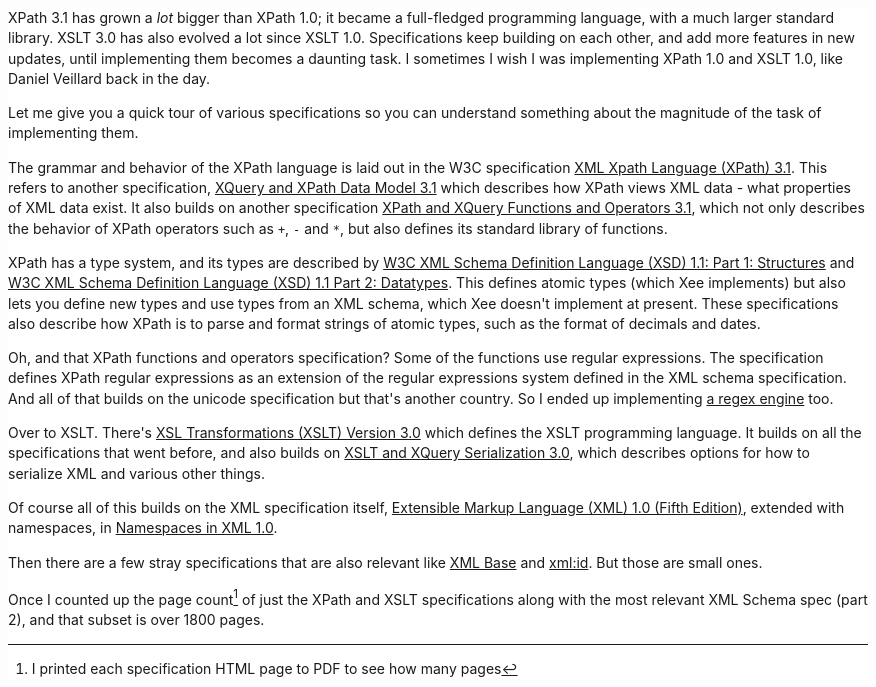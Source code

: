 XPath 3.1 has grown a *lot* bigger than XPath 1.0; it became a full-fledged
programming language, with a much larger standard library. XSLT 3.0 has also
evolved a lot since XSLT 1.0. Specifications keep building on each other, and
add more features in new updates, until implementing them becomes a daunting
task. I sometimes I wish I was implementing XPath 1.0 and XSLT 1.0, like Daniel
Veillard back in the day. 

Let me give you a quick tour of various specifications so you can understand
something about the magnitude of the task of implementing them.

The grammar and behavior of the XPath language is laid out in the W3C
specification [XML Xpath Language (XPath)
3.1](https://www.w3.org/TR/xpath-31/). This refers to another specification,
[XQuery and XPath Data Model 3.1](https://www.w3.org/TR/xpath-datamodel-31/)
which describes how XPath views XML data - what properties of XML data exist.
It also builds on another specification [XPath and XQuery Functions and
Operators 3.1](https://www.w3.org/TR/xpath-functions-31/), which not only
describes the behavior of XPath operators such as `+`, `-` and `*`, but also
defines its standard library of functions.

XPath has a type system, and its types are described by [W3C XML Schema
Definition Language (XSD) 1.1: Part 1:
Structures](https://www.w3.org/TR/xmlschema11-1/) and [W3C XML Schema
Definition Language (XSD) 1.1 Part 2:
Datatypes](https://www.w3.org/TR/xmlschema11-2/). This defines atomic types
(which Xee implements) but also lets you define new types and use types from an
XML schema, which Xee doesn't implement at present. These specifications also
describe how XPath is to parse and format strings of atomic types, such as the
format of decimals and dates.

Oh, and that XPath functions and operators specification? Some of the functions
use regular expressions. The specification defines XPath regular expressions as
an extension of the regular expressions system defined in the XML schema
specification. And all of that builds on the unicode specification but that's
another country. So I ended up implementing [a regex
engine](https://github.com/Paligo/regexml/) too.

Over to XSLT. There's [XSL Transformations (XSLT) Version
3.0](https://www.w3.org/TR/xslt-30/) which defines the XSLT programming
language. It builds on all the specifications that went before, and also builds
on [XSLT and XQuery Serialization
3.0](https://www.w3.org/TR/xslt-xquery-serialization-30/), which describes
options for how to serialize XML and various other things.

Of course all of this builds on the XML specification itself, [Extensible Markup
Language (XML) 1.0 (Fifth Edition)](https://www.w3.org/TR/xml/), extended with
namespaces, in [Namespaces in XML 1.0](https://www.w3.org/TR/REC-xml-names/).

Then there are a few stray specifications that are also relevant like [XML
Base](https://www.w3.org/TR/xmlbase/) and
[xml:id](https://www.w3.org/TR/xml-id/). But those are small ones.

Once I counted up the page count[^pdf] of just the XPath and XSLT
specifications along with the most relevant XML Schema spec (part 2), and that
subset is over 1800 pages.


[^hip]: I'm still hip. I say so. Even though I do XML stuff.
[^different]: Not the same XSLT engine. Different ones!
[^xquery]: XQuery is a superset of XPath.
[^optimization]: So you're interested in working on programming language
[^pdf]: I printed each specification HTML page to PDF to see how many pages
